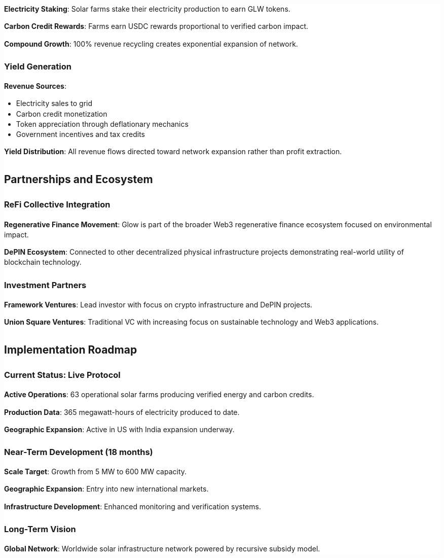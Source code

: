 **Electricity Staking**: Solar farms stake their electricity production to earn GLW tokens.

**Carbon Credit Rewards**: Farms earn USDC rewards proportional to verified carbon impact.

**Compound Growth**: 100% revenue recycling creates exponential expansion of network.

### Yield Generation

**Revenue Sources**:
- Electricity sales to grid
- Carbon credit monetization
- Token appreciation through deflationary mechanics
- Government incentives and tax credits

**Yield Distribution**: All revenue flows directed toward network expansion rather than profit extraction.

## Partnerships and Ecosystem

### ReFi Collective Integration

**Regenerative Finance Movement**: Glow is part of the broader Web3 regenerative finance ecosystem focused on environmental impact.

**DePIN Ecosystem**: Connected to other decentralized physical infrastructure projects demonstrating real-world utility of blockchain technology.

### Investment Partners

**Framework Ventures**: Lead investor with focus on crypto infrastructure and DePIN projects.

**Union Square Ventures**: Traditional VC with increasing focus on sustainable technology and Web3 applications.

## Implementation Roadmap

### Current Status: Live Protocol

**Active Operations**: 63 operational solar farms producing verified energy and carbon credits.

**Production Data**: 365 megawatt-hours of electricity produced to date.

**Geographic Expansion**: Active in US with India expansion underway.

### Near-Term Development (18 months)

**Scale Target**: Growth from 5 MW to 600 MW capacity.

**Geographic Expansion**: Entry into new international markets.

**Infrastructure Development**: Enhanced monitoring and verification systems.

### Long-Term Vision

**Global Network**: Worldwide solar infrastructure network powered by recursive subsidy model.
